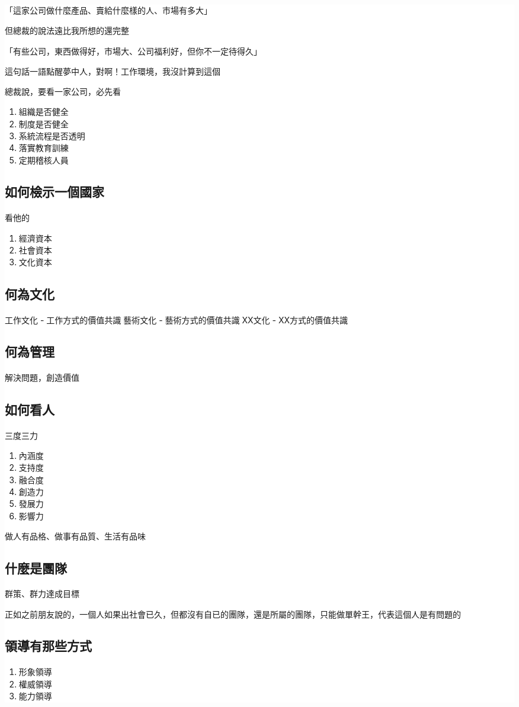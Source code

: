 「這家公司做什麼產品、賣給什麼樣的人、市場有多大」

但總裁的說法遠比我所想的還完整

「有些公司，東西做得好，市場大、公司福利好，但你不一定待得久」

這句話一語點醒夢中人，對啊！工作環境，我沒計算到這個

總裁說，要看一家公司，必先看
1. 組織是否健全
2. 制度是否健全
3. 系統流程是否透明
4. 落實教育訓練
5. 定期稽核人員

## 如何檢示一個國家

看他的
1. 經濟資本
2. 社會資本
3. 文化資本

## 何為文化

工作文化 - 工作方式的價值共識
藝術文化 - 藝術方式的價值共識
XX文化 - XX方式的價值共識

## 何為管理

解決問題，創造價值

## 如何看人

三度三力
1. 內涵度
2. 支持度
3. 融合度
4. 創造力
5. 發展力
6. 影響力

做人有品格、做事有品質、生活有品味

## 什麼是團隊

群策、群力達成目標

正如之前朋友說的，一個人如果出社會已久，但都沒有自已的團隊，還是所屬的團隊，只能做單幹王，代表這個人是有問題的

## 領導有那些方式

1. 形象領導
2. 權威領導
3. 能力領導
